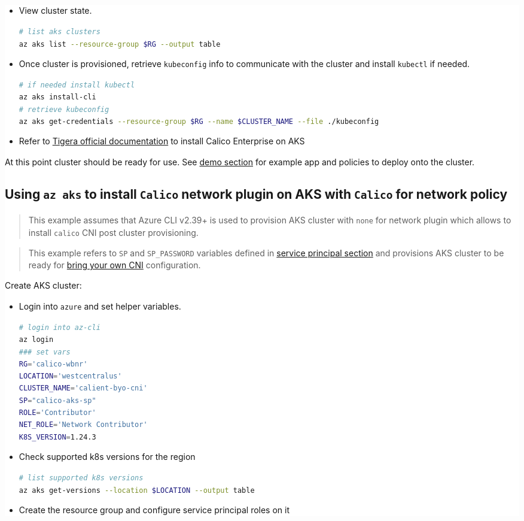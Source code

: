 - View cluster state.

  ```bash
  # list aks clusters
  az aks list --resource-group $RG --output table
  ```

- Once cluster is provisioned, retrieve `kubeconfig` info to communicate with the cluster and install `kubectl` if needed.

  ```bash
  # if needed install kubectl
  az aks install-cli
  # retrieve kubeconfig
  az aks get-credentials --resource-group $RG --name $CLUSTER_NAME --file ./kubeconfig
  ```

- Refer to [Tigera official documentation](https://docs.tigera.io/getting-started/kubernetes/aks#install-aks-with-azure-cni-networking) to install Calico Enterprise on AKS

At this point cluster should be ready for use. See [demo section](#demo) for example app and policies to deploy onto the cluster.

## Using `az aks` to install `Calico` network plugin on AKS with `Calico` for network policy

>This example assumes that Azure CLI v2.39+ is used to provision AKS cluster with `none` for network plugin which allows to install `calico` CNI post cluster provisioning.

>This example refers to `SP` and `SP_PASSWORD` variables defined in [service principal section](#configure-service-principal) and provisions AKS cluster to be ready for [bring your own CNI](https://docs.microsoft.com/en-us/azure/aks/use-byo-cni?tabs=azure-cli) configuration.

Create AKS cluster:

- Login into `azure` and set helper variables.

  ```bash
  # login into az-cli
  az login
  ### set vars
  RG='calico-wbnr'
  LOCATION='westcentralus'
  CLUSTER_NAME='calient-byo-cni'
  SP="calico-aks-sp"
  ROLE='Contributor'
  NET_ROLE='Network Contributor'
  K8S_VERSION=1.24.3
  ```

- Check supported k8s versions for the region

  ```bash
  # list supported k8s versions
  az aks get-versions --location $LOCATION --output table
  ```

- Create the resource group and configure service principal roles on it
